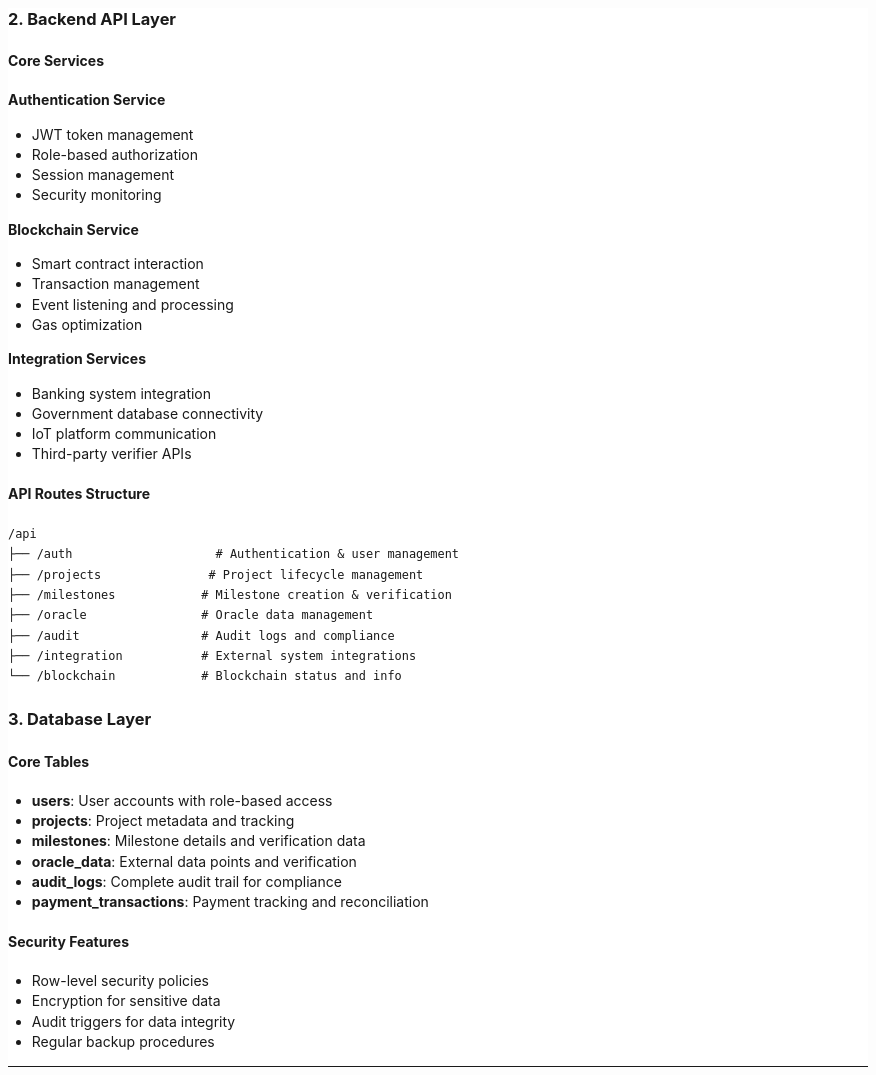 ### 2. Backend API Layer

#### Core Services

**Authentication Service**
- JWT token management
- Role-based authorization
- Session management
- Security monitoring

**Blockchain Service** 
- Smart contract interaction
- Transaction management
- Event listening and processing
- Gas optimization

**Integration Services**
- Banking system integration
- Government database connectivity
- IoT platform communication
- Third-party verifier APIs

#### API Routes Structure

```
/api
├── /auth                    # Authentication & user management
├── /projects               # Project lifecycle management
├── /milestones            # Milestone creation & verification
├── /oracle                # Oracle data management
├── /audit                 # Audit logs and compliance
├── /integration           # External system integrations
└── /blockchain            # Blockchain status and info
```

### 3. Database Layer

#### Core Tables

- **users**: User accounts with role-based access
- **projects**: Project metadata and tracking
- **milestones**: Milestone details and verification data
- **oracle_data**: External data points and verification
- **audit_logs**: Complete audit trail for compliance
- **payment_transactions**: Payment tracking and reconciliation

#### Security Features

- Row-level security policies
- Encryption for sensitive data
- Audit triggers for data integrity
- Regular backup procedures

---

